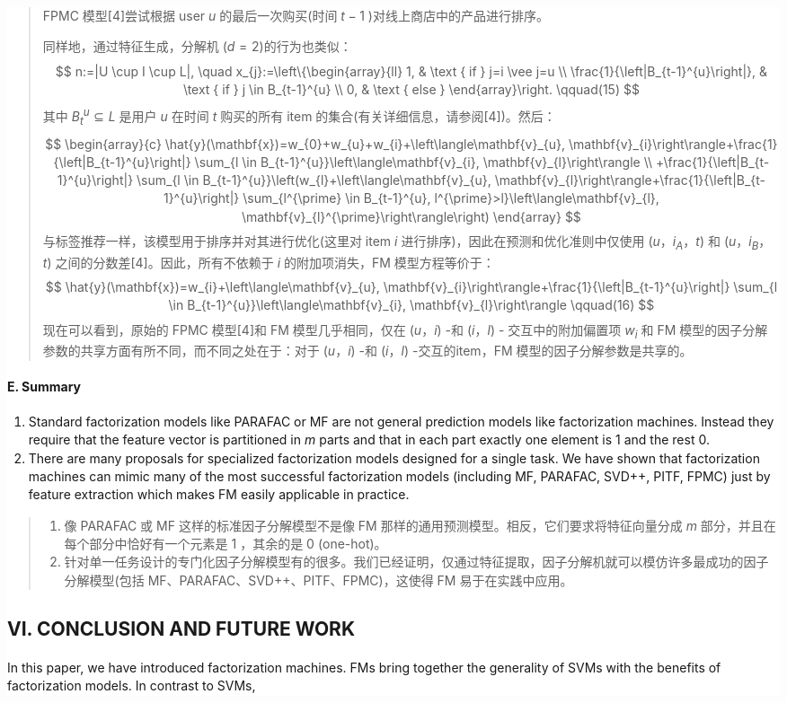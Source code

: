 > FPMC 模型[4]尝试根据 user $u$ 的最后一次购买(时间 $t−1$ )对线上商店中的产品进行排序。
>
> 同样地，通过特征生成，分解机 ($d = 2$)的行为也类似：
> $$
> n:=|U \cup I \cup L|, \quad x_{j}:=\left\{\begin{array}{ll}
> 1, & \text { if } j=i \vee j=u \\
> \frac{1}{\left|B_{t-1}^{u}\right|}, & \text { if } j \in B_{t-1}^{u} \\
> 0, & \text { else }
> \end{array}\right.
> \qquad(15)
> $$
> 其中 $B^u_t⊆L$ 是用户 $u$ 在时间 $t$ 购买的所有 item 的集合(有关详细信息，请参阅[4])。然后：
> $$
> \begin{array}{c}
> \hat{y}(\mathbf{x})=w_{0}+w_{u}+w_{i}+\left\langle\mathbf{v}_{u}, \mathbf{v}_{i}\right\rangle+\frac{1}{\left|B_{t-1}^{u}\right|} \sum_{l \in B_{t-1}^{u}}\left\langle\mathbf{v}_{i}, \mathbf{v}_{l}\right\rangle \\
> +\frac{1}{\left|B_{t-1}^{u}\right|} \sum_{l \in B_{t-1}^{u}}\left(w_{l}+\left\langle\mathbf{v}_{u}, \mathbf{v}_{l}\right\rangle+\frac{1}{\left|B_{t-1}^{u}\right|} \sum_{l^{\prime} \in B_{t-1}^{u}, l^{\prime}>l}\left\langle\mathbf{v}_{l}, \mathbf{v}_{l}^{\prime}\right\rangle\right)
> \end{array}
> $$
> 与标签推荐一样，该模型用于排序并对其进行优化(这里对 item $i$ 进行排序)，因此在预测和优化准则中仅使用 $(u，i_A，t)$ 和 $(u，i_B，t)$ 之间的分数差[4]。因此，所有不依赖于 $i$ 的附加项消失，FM 模型方程等价于：
> $$
> \hat{y}(\mathbf{x})=w_{i}+\left\langle\mathbf{v}_{u}, \mathbf{v}_{i}\right\rangle+\frac{1}{\left|B_{t-1}^{u}\right|} \sum_{l \in B_{t-1}^{u}}\left\langle\mathbf{v}_{i}, \mathbf{v}_{l}\right\rangle
> \qquad(16)
> $$
> 现在可以看到，原始的 FPMC 模型[4]和 FM 模型几乎相同，仅在 $(u，i)$ -和 $(i，l)$ - 交互中的附加偏置项 $w_i$ 和 FM 模型的因子分解参数的共享方面有所不同，而不同之处在于：对于 $(u，i)$ -和 $(i，l)$ -交互的item，FM 模型的因子分解参数是共享的。

#### E. Summary

1. Standard factorization models like PARAFAC or MF are not general prediction models like factorization machines. Instead they require that the feature vector is partitioned in $m$ parts and that in each part exactly one element is $1$ and the rest $0$.
2. There are many proposals for specialized factorization models designed for a single task. We have shown that factorization machines can mimic many of the most successful factorization models (including MF, PARAFAC, SVD++, PITF, FPMC) just by feature extraction which makes FM easily applicable in practice.

> 1. 像 PARAFAC 或 MF 这样的标准因子分解模型不是像 FM 那样的通用预测模型。相反，它们要求将特征向量分成 $m$ 部分，并且在每个部分中恰好有一个元素是 $1$ ，其余的是 $0$ (one-hot)。
> 2. 针对单一任务设计的专门化因子分解模型有的很多。我们已经证明，仅通过特征提取，因子分解机就可以模仿许多最成功的因子分解模型(包括 MF、PARAFAC、SVD++、PITF、FPMC)，这使得 FM 易于在实践中应用。

## VI. CONCLUSION AND FUTURE WORK

In this paper, we have introduced factorization machines. FMs bring together the generality of SVMs with the benefits of factorization models. In contrast to SVMs, 
